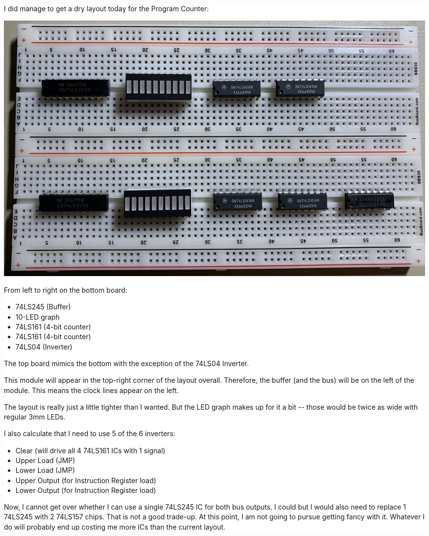 
I did manage to get a dry layout today for the Program Counter:

![Program Counter Dry Layout](../images/IMG_7418.jpg)

From left to right on the bottom board:
* 74LS245 (Buffer)
* 10-LED graph
* 74LS161 (4-bit counter)
* 74LS161 (4-bit counter)
* 74LS04 (Inverter)

The top board mimics the bottom with the exception of the 74LS04 Inverter.

This module will appear in the top-right corner of the layout overall.  Therefore, the buffer (and the bus) will be on the left of the module.  This means the clock lines appear on the left.

The layout is really just a little tighter than I wanted.  But the LED graph makes up for it a bit -- those would be twice as wide with regular 3mm LEDs.

I also calculate that I need to use 5 of the 6 inverters:
* Clear (will drive all 4 74LS161 ICs with 1 signal)
* Upper Load (JMP)
* Lower Load (JMP)
* Upper Output (for Instruction Register load)
* Lower Output (for Instruction Register load)

Now, I cannot get over whether I can use a single 74LS245 IC for both bus outputs.  I could but I would also need to replace 1 74LS245 with 2 74LS157 chips.  That is not a good trade-up.  At this point, I am not going to pursue getting fancy with it.  Whatever I do will probably end up costing me more ICs than the current layout.
